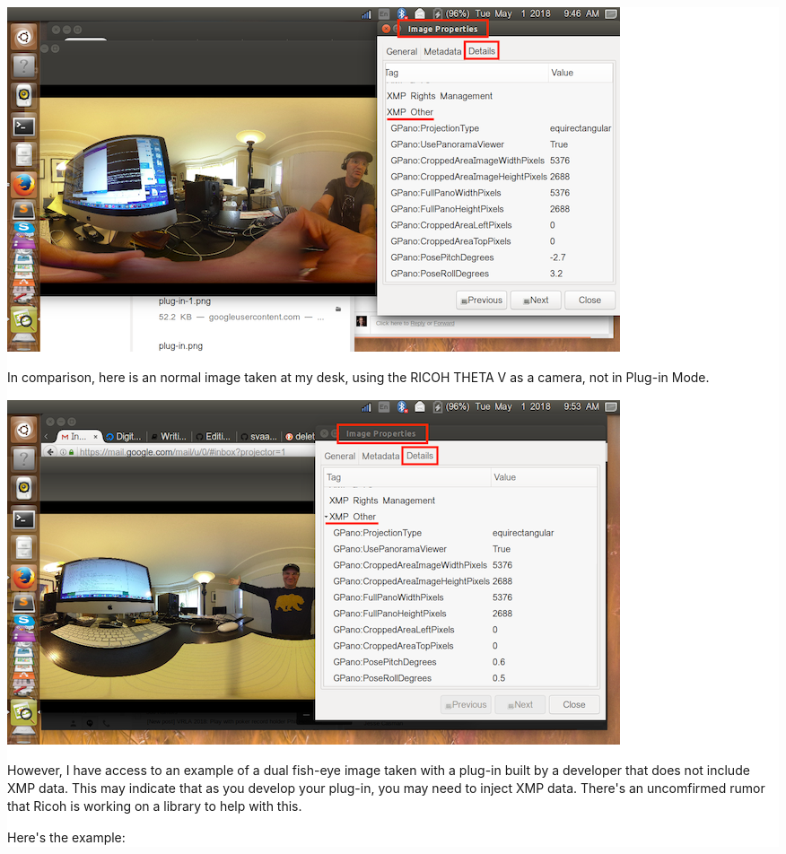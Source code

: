 ![](img/custom/takenWITHplugin.png)

In comparison, here is an normal image taken at my desk, using the RICOH THETA V as a camera, not in Plug-in Mode. 

![](img/custom/takenWITHOUTplugin.png)

However, I have access to an example of a dual fish-eye image taken with a plug-in built by a developer that does not include XMP data. This may indicate that as you develop your plug-in, you may need to inject XMP data. There's an uncomfirmed rumor that Ricoh is working
on a library to help with this.

Here's the example:
